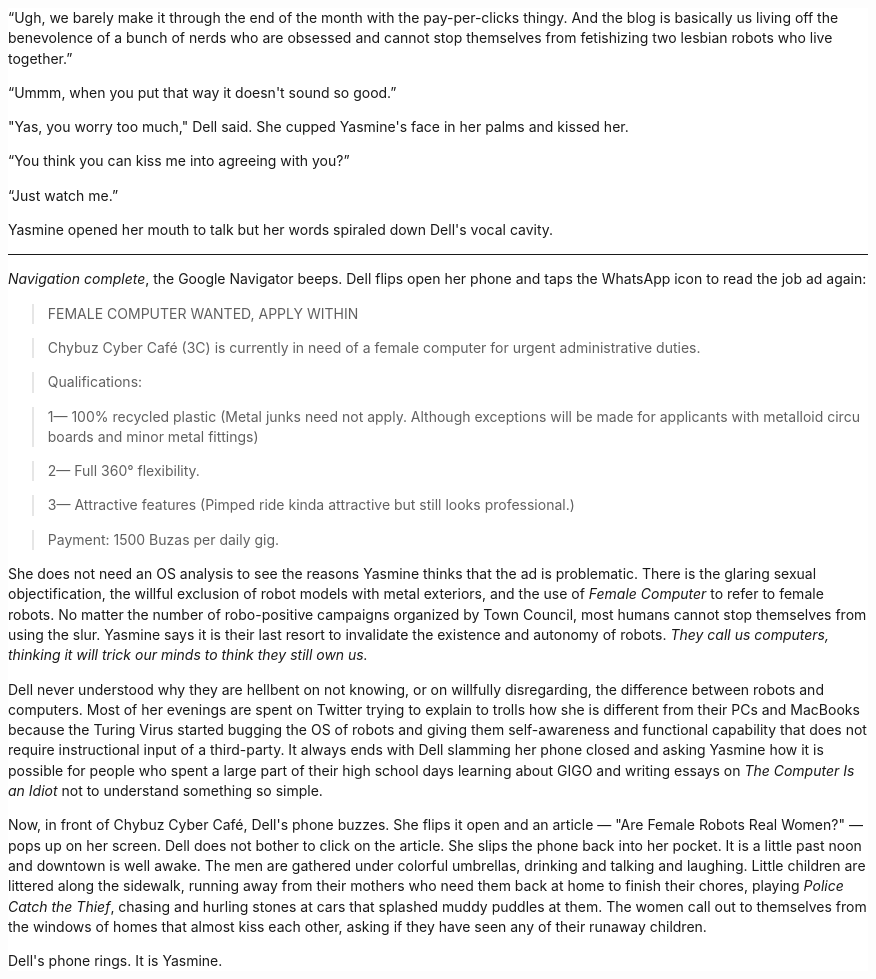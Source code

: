 “Ugh, we barely make it through the end of the month with the pay-per-clicks thingy. And the blog is basically us living off the benevolence of a bunch of nerds who are obsessed and cannot stop themselves from fetishizing two lesbian robots who live together.”

“Ummm, when you put that way it doesn't sound so good.”

"Yas, you worry too much," Dell said. She cupped Yasmine's face in her palms and kissed her.

“You think you can kiss me into agreeing with you?”

“Just watch me.”

Yasmine opened her mouth to talk but her words spiraled down Dell's vocal cavity.

----

_Navigation complete_, the Google Navigator beeps. Dell flips open her phone and taps the WhatsApp icon to read the job ad again:

>FEMALE COMPUTER WANTED, APPLY WITHIN

>Chybuz Cyber Café (3C) is currently in need of a female computer for urgent administrative duties.

>Qualifications:

>1— 100% recycled plastic (Metal junks need not apply. Although exceptions will be made for applicants with metalloid circu boards and minor metal fittings)

>2— Full 360° flexibility.

>3— Attractive features (Pimped ride kinda attractive but still looks professional.)

>Payment: 1500 Buzas per daily gig.

She does not need an OS analysis to see the reasons Yasmine thinks that the ad is problematic. There is the glaring sexual objectification, the willful exclusion of robot models with metal exteriors, and the use of _Female Computer_ to refer to female robots. No matter the number of robo-positive campaigns organized by Town Council, most humans cannot stop themselves from using the slur. Yasmine says it is their last resort to invalidate the existence and autonomy of robots. _They call us computers, thinking it will trick our minds to think they still own us._

Dell never understood why they are hellbent on not knowing, or on willfully disregarding, the difference between robots and computers. Most of her evenings are spent on Twitter trying to explain to trolls how she is different from their PCs and MacBooks because the Turing Virus started bugging the OS of robots and giving them self-awareness and functional capability that does not require instructional input of a third-party. It always ends with Dell slamming her phone closed and asking Yasmine how it is possible for people who spent a large part of their high school days learning about GIGO and writing essays on _The Computer Is an Idiot_ not to understand something so simple.

Now, in front of Chybuz Cyber Café, Dell's phone buzzes. She flips it open and an article — "Are Female Robots Real Women?" — pops up on her screen. Dell does not bother to click on the article. She slips the phone back into her pocket. It is a little past noon and downtown is well awake. The men are gathered under colorful umbrellas, drinking and talking and laughing. Little children are littered along the sidewalk, running away from their mothers who need them back at home to finish their chores, playing _Police Catch the Thief_, chasing and hurling stones at cars that splashed muddy puddles at them. The women call out to themselves from the windows of homes that almost kiss each other, asking if they have seen any of their runaway children.

Dell's phone rings. It is Yasmine.
